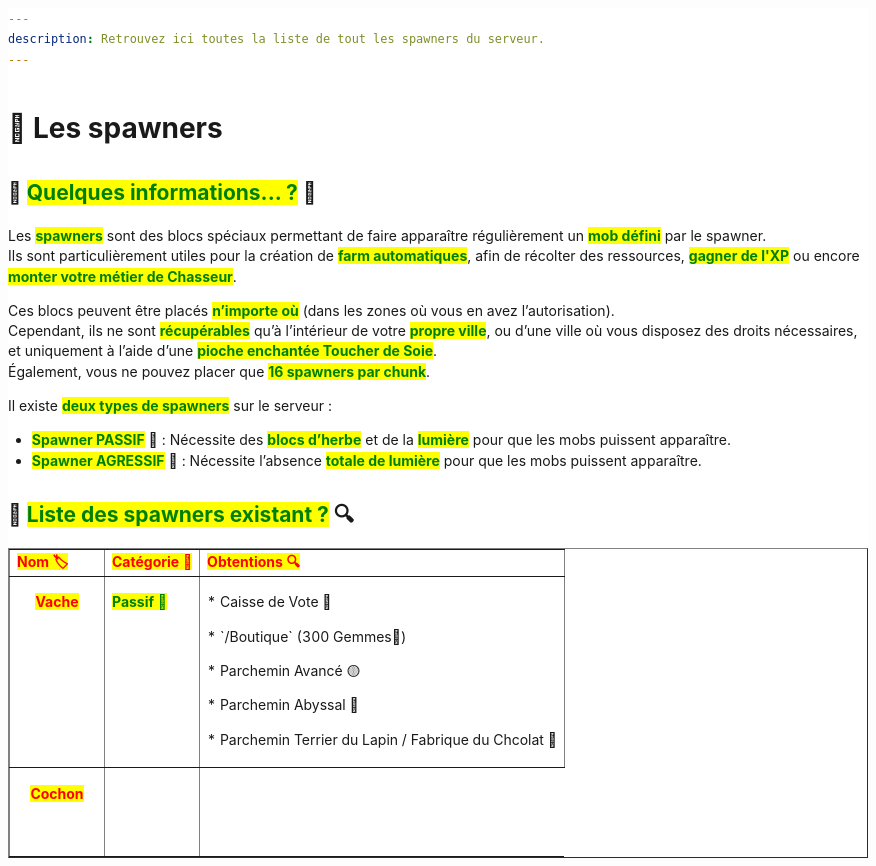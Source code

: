 ```yaml
---
description: Retrouvez ici toutes la liste de tout les spawners du serveur.
---
```


# 🐾 Les spawners

## 💠 <mark style="color:green;">Quelques informations... ?</mark> 📃
Les <mark style="color:green;">**spawners**</mark> sont des blocs spéciaux permettant de faire apparaître régulièrement un <mark style="color:green;">**mob défini**</mark> par le spawner.  
Ils sont particulièrement utiles pour la création de <mark style="color:green;">**farm automatiques**</mark>, afin de récolter des ressources, <mark style="color:green;">**gagner de l'XP**</mark> ou encore <mark style="color:green;">**monter votre métier de Chasseur**</mark>.  

Ces blocs peuvent être placés <mark style="color:green;">**n’importe où**</mark> (dans les zones où vous en avez l’autorisation).  
Cependant, ils ne sont <mark style="color:green;">**récupérables**</mark> qu’à l’intérieur de votre <mark style="color:green;">**propre ville**</mark>, ou d’une ville où vous disposez des droits nécessaires, et uniquement à l’aide d’une <mark style="color:green;">**pioche enchantée Toucher de Soie**</mark>.  
Également, vous ne pouvez placer que <mark style="color:green;">**16 spawners par chunk**</mark>.  

Il existe <mark style="color:green;">**deux types de spawners**</mark> sur le serveur :  
* <mark style="color:green;">**Spawner PASSIF**</mark> 🐔 : Nécessite des <mark style="color:green;">**blocs d’herbe**</mark> et de la <mark style="color:green;">**lumière**</mark> pour que les mobs puissent apparaître.  
* <mark style="color:green;">**Spawner AGRESSIF**</mark> 🐍 : Nécessite l’absence <mark style="color:green;">**totale de lumière**</mark> pour que les mobs puissent apparaître.  

## 💠 <mark style="color:green;">Liste des spawners existant ?</mark> 🔍

<table border="1" cellspacing="0" cellpadding="6">
  <tr>
    <td><mark style="color:red;"><strong>Nom 🏷️</strong></mark></td>
    <td><mark style="color:red;"><strong>Catégorie 📂</strong></mark></td>
    <td><mark style="color:red;"><strong>Obtentions 🔍</strong></mark></td>
  </tr>
  <tr>
    <td align="center">
      <p><mark style="color:red;"><strong>Vache</strong></mark></p>
      <p></p><figure><img src="../../.gitbook/assets/Codex/Spawner/vache.png" alt=""></figure></p>
    </td>
    <td>
      <p><mark style="color:green;"><strong>Passif 🐔</strong></mark></p>
    <td>
      <p> * Caisse de Vote 📨</p>
      <p> * `/Boutique` (300 Gemmes💎)</p>
      <p> * Parchemin Avancé 🟡</p>
      <p> * Parchemin Abyssal 🌊</p>
      <p> * Parchemin Terrier du Lapin / Fabrique du Chcolat 🍫</p>
    </td>
  </tr>
  <tr>
    <td align="center">
      <p><mark style="color:red;"><strong>Cochon</strong></mark></p>
      <p></p><figure><img src="../../.gitbook/assets/Codex/Spawner/cochon.png" alt=""></figure></p>
    </td>
    <td>